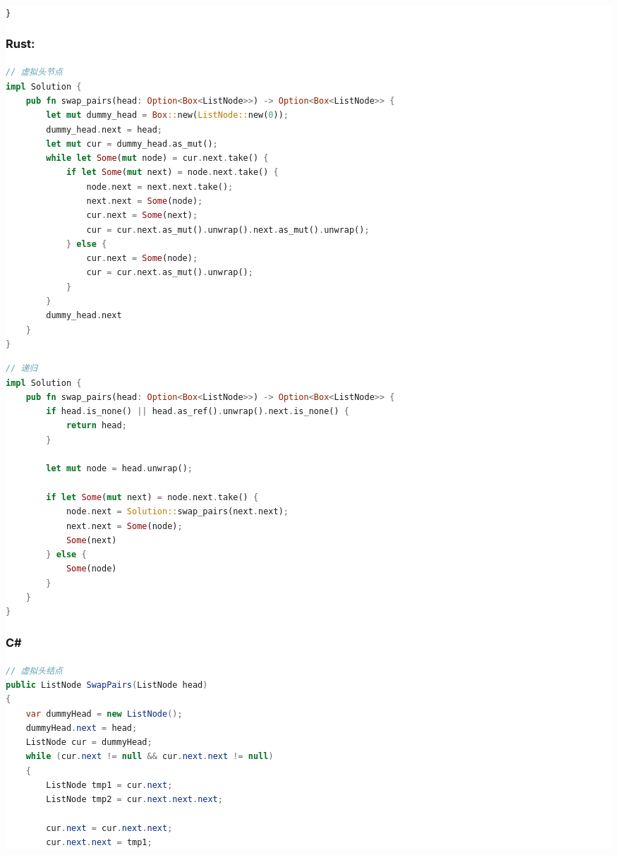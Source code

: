 ```php
}
```

### Rust:

```rust
// 虚拟头节点
impl Solution {
    pub fn swap_pairs(head: Option<Box<ListNode>>) -> Option<Box<ListNode>> {
        let mut dummy_head = Box::new(ListNode::new(0));
        dummy_head.next = head;
        let mut cur = dummy_head.as_mut();
        while let Some(mut node) = cur.next.take() {
            if let Some(mut next) = node.next.take() {
                node.next = next.next.take();
                next.next = Some(node);
                cur.next = Some(next);
                cur = cur.next.as_mut().unwrap().next.as_mut().unwrap();
            } else {
                cur.next = Some(node);
                cur = cur.next.as_mut().unwrap();
            }
        }
        dummy_head.next
    }
}
```

```rust
// 递归
impl Solution {
    pub fn swap_pairs(head: Option<Box<ListNode>>) -> Option<Box<ListNode>> {
        if head.is_none() || head.as_ref().unwrap().next.is_none() {
            return head;
        }

        let mut node = head.unwrap();

        if let Some(mut next) = node.next.take() {
            node.next = Solution::swap_pairs(next.next);
            next.next = Some(node);
            Some(next)
        } else {
            Some(node)
        }
    }
}
```

### C#
```csharp
// 虚拟头结点
public ListNode SwapPairs(ListNode head)
{
    var dummyHead = new ListNode();
    dummyHead.next = head;
    ListNode cur = dummyHead;
    while (cur.next != null && cur.next.next != null)
    {
        ListNode tmp1 = cur.next;
        ListNode tmp2 = cur.next.next.next;

        cur.next = cur.next.next;
        cur.next.next = tmp1;
```